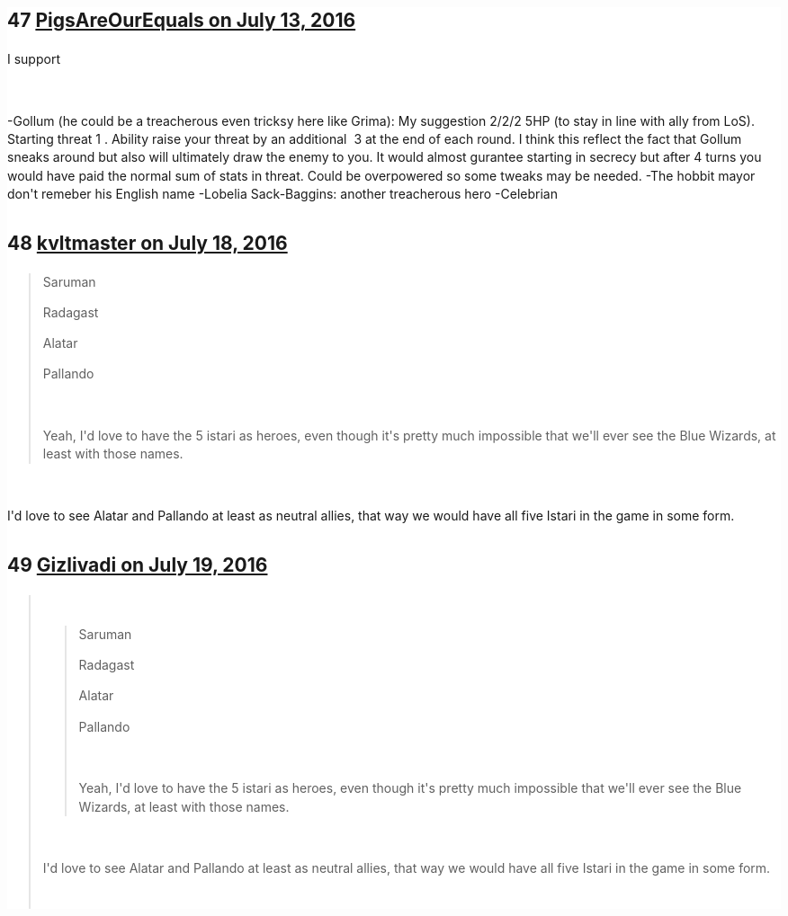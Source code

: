 ## 47 [PigsAreOurEquals on July 13, 2016](https://community.fantasyflightgames.com/topic/223806-characters-that-you-want-to-see-heroes-of/?do=findComment&comment=2307449)

I support

 

-Gollum (he could be a treacherous even tricksy here like Grima): My suggestion 2/2/2 5HP (to stay in line with ally from LoS). Starting threat 1 . Ability raise your threat by an additional  3 at the end of each round. I think this reflect the fact that Gollum sneaks around but also will ultimately draw the enemy to you. It would almost gurantee starting in secrecy but after 4 turns you would have paid the normal sum of stats in threat.
Could be overpowered so some tweaks may be needed.
-The hobbit mayor don't remeber his English name
-Lobelia Sack-Baggins: another treacherous hero
-Celebrian
 

## 48 [kvltmaster on July 18, 2016](https://community.fantasyflightgames.com/topic/223806-characters-that-you-want-to-see-heroes-of/?do=findComment&comment=2314997)

> Saruman
> 
> Radagast
> 
> Alatar 
> 
> Pallando
> 
>  
> 
> Yeah, I'd love to have the 5 istari as heroes, even though it's pretty much impossible that we'll ever see the Blue Wizards, at least with those names.

 

I'd love to see Alatar and Pallando at least as neutral allies, that way we would have all five Istari in the game in some form. 

## 49 [Gizlivadi on July 19, 2016](https://community.fantasyflightgames.com/topic/223806-characters-that-you-want-to-see-heroes-of/?do=findComment&comment=2316277)

>  
> 
> > Saruman
> > 
> > Radagast
> > 
> > Alatar 
> > 
> > Pallando
> > 
> >  
> > 
> > Yeah, I'd love to have the 5 istari as heroes, even though it's pretty much impossible that we'll ever see the Blue Wizards, at least with those names.
> 
>  
> 
> I'd love to see Alatar and Pallando at least as neutral allies, that way we would have all five Istari in the game in some form. 
> 
>  